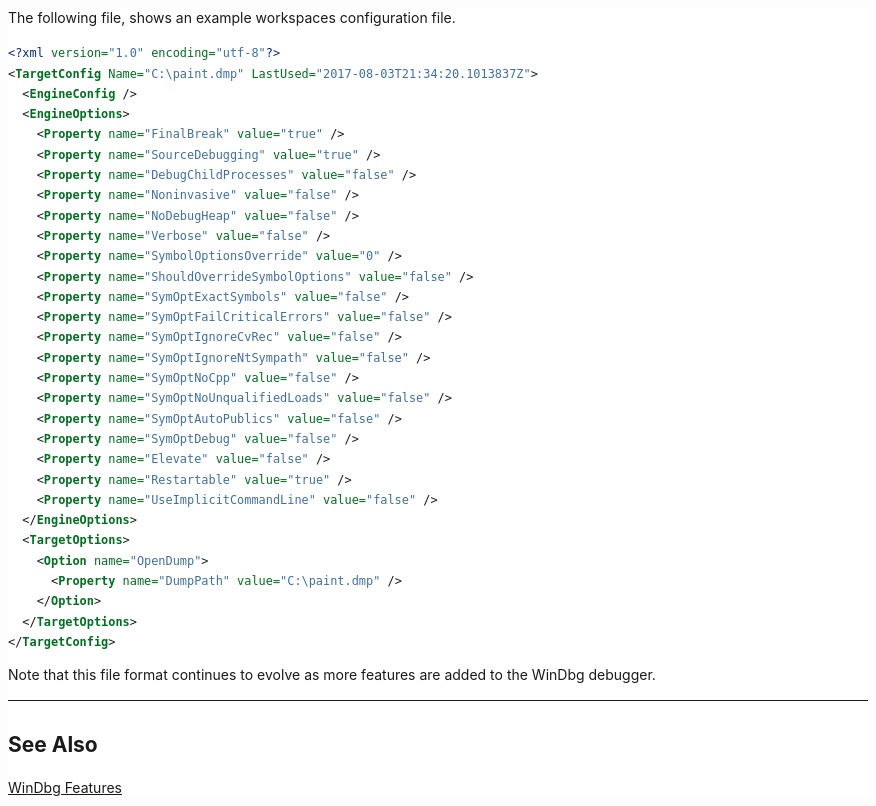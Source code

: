 The following file, shows an example workspaces configuration file.

```xml
<?xml version="1.0" encoding="utf-8"?>
<TargetConfig Name="C:\paint.dmp" LastUsed="2017-08-03T21:34:20.1013837Z">
  <EngineConfig />
  <EngineOptions>
    <Property name="FinalBreak" value="true" />
    <Property name="SourceDebugging" value="true" />
    <Property name="DebugChildProcesses" value="false" />
    <Property name="Noninvasive" value="false" />
    <Property name="NoDebugHeap" value="false" />
    <Property name="Verbose" value="false" />
    <Property name="SymbolOptionsOverride" value="0" />
    <Property name="ShouldOverrideSymbolOptions" value="false" />
    <Property name="SymOptExactSymbols" value="false" />
    <Property name="SymOptFailCriticalErrors" value="false" />
    <Property name="SymOptIgnoreCvRec" value="false" />
    <Property name="SymOptIgnoreNtSympath" value="false" />
    <Property name="SymOptNoCpp" value="false" />
    <Property name="SymOptNoUnqualifiedLoads" value="false" />
    <Property name="SymOptAutoPublics" value="false" />
    <Property name="SymOptDebug" value="false" />
    <Property name="Elevate" value="false" />
    <Property name="Restartable" value="true" />
    <Property name="UseImplicitCommandLine" value="false" />
  </EngineOptions>
  <TargetOptions>
    <Option name="OpenDump">
      <Property name="DumpPath" value="C:\paint.dmp" />
    </Option>
  </TargetOptions>
</TargetConfig>
```

Note that this file format continues to evolve as more features are added to the WinDbg debugger.

---

## See Also

[WinDbg Features](../debugger/debugging-using-windbg-preview.md)


